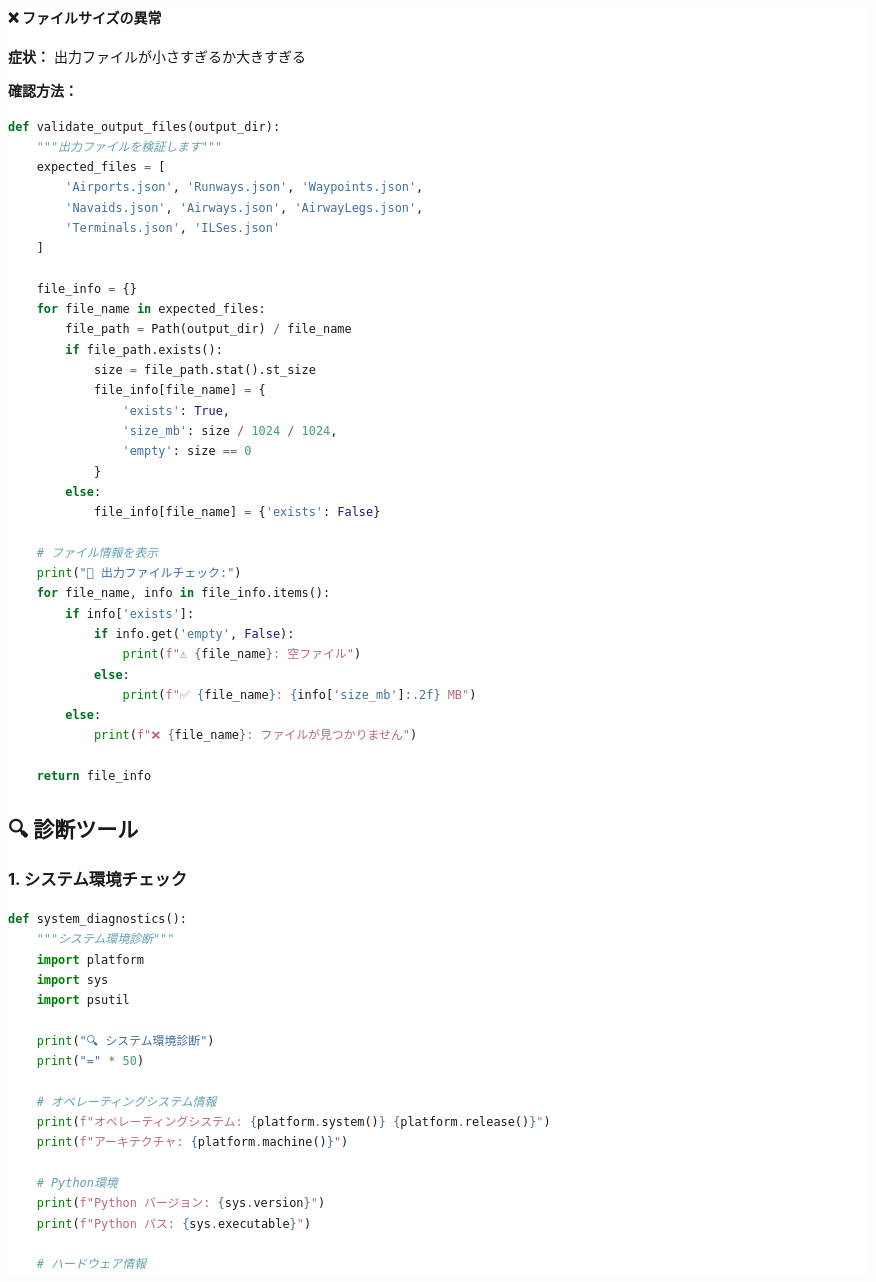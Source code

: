 #### ❌ ファイルサイズの異常

**症状：** 出力ファイルが小さすぎるか大きすぎる

**確認方法：**
```python
def validate_output_files(output_dir):
    """出力ファイルを検証します"""
    expected_files = [
        'Airports.json', 'Runways.json', 'Waypoints.json',
        'Navaids.json', 'Airways.json', 'AirwayLegs.json',
        'Terminals.json', 'ILSes.json'
    ]
    
    file_info = {}
    for file_name in expected_files:
        file_path = Path(output_dir) / file_name
        if file_path.exists():
            size = file_path.stat().st_size
            file_info[file_name] = {
                'exists': True,
                'size_mb': size / 1024 / 1024,
                'empty': size == 0
            }
        else:
            file_info[file_name] = {'exists': False}
    
    # ファイル情報を表示
    print("📁 出力ファイルチェック:")
    for file_name, info in file_info.items():
        if info['exists']:
            if info.get('empty', False):
                print(f"⚠️ {file_name}: 空ファイル")
            else:
                print(f"✅ {file_name}: {info['size_mb']:.2f} MB")
        else:
            print(f"❌ {file_name}: ファイルが見つかりません")
    
    return file_info
```

## 🔍 診断ツール

### 1. システム環境チェック

```python
def system_diagnostics():
    """システム環境診断"""
    import platform
    import sys
    import psutil
    
    print("🔍 システム環境診断")
    print("=" * 50)
    
    # オペレーティングシステム情報
    print(f"オペレーティングシステム: {platform.system()} {platform.release()}")
    print(f"アーキテクチャ: {platform.machine()}")
    
    # Python環境
    print(f"Python バージョン: {sys.version}")
    print(f"Python パス: {sys.executable}")
    
    # ハードウェア情報
```